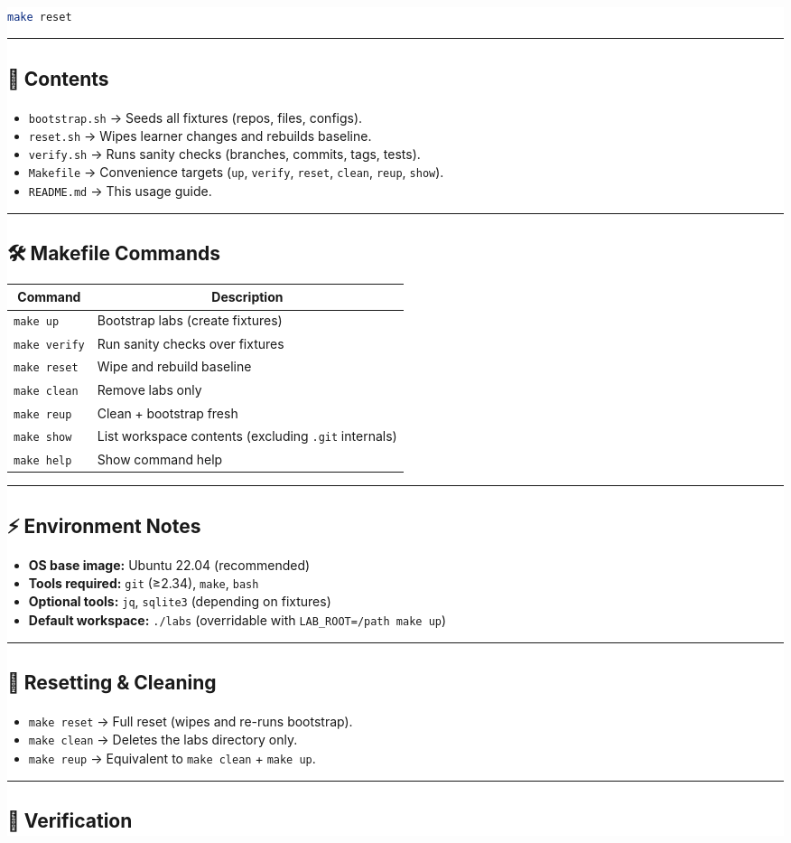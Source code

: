    ```bash
   make reset
   ```

---

## 📂 Contents

* `bootstrap.sh` → Seeds all fixtures (repos, files, configs).
* `reset.sh` → Wipes learner changes and rebuilds baseline.
* `verify.sh` → Runs sanity checks (branches, commits, tags, tests).
* `Makefile` → Convenience targets (`up`, `verify`, `reset`, `clean`, `reup`, `show`).
* `README.md` → This usage guide.

---

## 🛠️ Makefile Commands

| Command       | Description                                          |
| ------------- | ---------------------------------------------------- |
| `make up`     | Bootstrap labs (create fixtures)                     |
| `make verify` | Run sanity checks over fixtures                      |
| `make reset`  | Wipe and rebuild baseline                            |
| `make clean`  | Remove labs only                                     |
| `make reup`   | Clean + bootstrap fresh                              |
| `make show`   | List workspace contents (excluding `.git` internals) |
| `make help`   | Show command help                                    |

---

## ⚡ Environment Notes

* **OS base image:** Ubuntu 22.04 (recommended)
* **Tools required:** `git` (≥2.34), `make`, `bash`
* **Optional tools:** `jq`, `sqlite3` (depending on fixtures)
* **Default workspace:** `./labs` (overridable with `LAB_ROOT=/path make up`)

---

## 🧹 Resetting & Cleaning

* `make reset` → Full reset (wipes and re-runs bootstrap).
* `make clean` → Deletes the labs directory only.
* `make reup` → Equivalent to `make clean` + `make up`.

---

## 🧪 Verification

